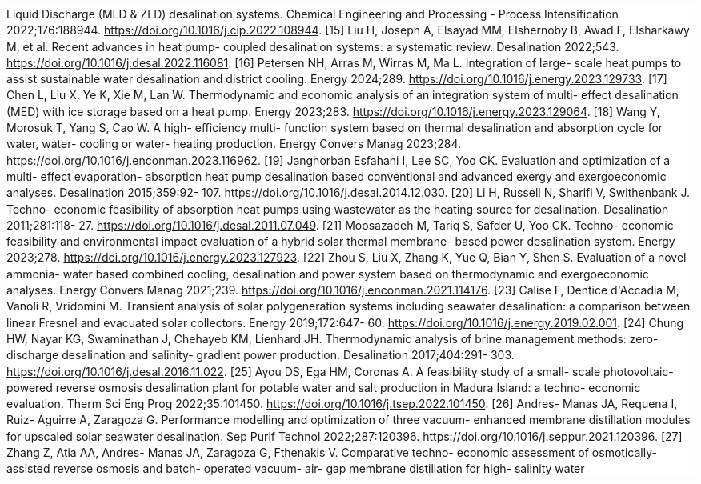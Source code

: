 Liquid Discharge (MLD & ZLD) desalination systems. Chemical Engineering and Processing - Process Intensification 2022;176:188944. https://doi.org/10.1016/j.cip.2022.108944. [15] Liu H, Joseph A, Elsayad MM, Elshernoby B, Awad F, Elsharkawy M, et al. Recent advances in heat pump- coupled desalination systems: a systematic review. Desalination 2022;543. https://doi.org/10.1016/j.desal.2022.116081. [16] Petersen NH, Arras M, Wirras M, Ma L. Integration of large- scale heat pumps to assist sustainable water desalination and district cooling. Energy 2024;289. https://doi.org/10.1016/j.energy.2023.129733. [17] Chen L, Liu X, Ye K, Xie M, Lan W. Thermodynamic and economic analysis of an integration system of multi- effect desalination (MED) with ice storage based on a heat pump. Energy 2023;283. https://doi.org/10.1016/j.energy.2023.129064. [18] Wang Y, Morosuk T, Yang S, Cao W. A high- efficiency multi- function system based on thermal desalination and absorption cycle for water, water- cooling or water- heating production. Energy Convers Manag 2023;284. https://doi.org/10.1016/j.enconman.2023.116962. [19] Janghorban Esfahani I, Lee SC, Yoo CK. Evaluation and optimization of a multi- effect evaporation- absorption heat pump desalination based conventional and advanced exergy and exergoeconomic analyses. Desalination 2015;359:92- 107. https://doi.org/10.1016/j.desal.2014.12.030. [20] Li H, Russell N, Sharifi V, Swithenbank J. Techno- economic feasibility of absorption heat pumps using wastewater as the heating source for desalination. Desalination 2011;281:118- 27. https://doi.org/10.1016/j.desal.2011.07.049. [21] Moosazadeh M, Tariq S, Safder U, Yoo CK. Techno- economic feasibility and environmental impact evaluation of a hybrid solar thermal membrane- based power desalination system. Energy 2023;278. https://doi.org/10.1016/j.energy.2023.127923. [22] Zhou S, Liu X, Zhang K, Yue Q, Bian Y, Shen S. Evaluation of a novel ammonia- water based combined cooling, desalination and power system based on thermodynamic and exergoeconomic analyses. Energy Convers Manag 2021;239. https://doi.org/10.1016/j.enconman.2021.114176. [23] Calise F, Dentice d'Accadia M, Vanoli R, Vridomini M. Transient analysis of solar polygeneration systems including seawater desalination: a comparison between linear Fresnel and evacuated solar collectors. Energy 2019;172:647- 60. https://doi.org/10.1016/j.energy.2019.02.001. [24] Chung HW, Nayar KG, Swaminathan J, Chehayeb KM, Lienhard JH. Thermodynamic analysis of brine management methods: zero- discharge desalination and salinity- gradient power production. Desalination 2017;404:291- 303. https://doi.org/10.1016/j.desal.2016.11.022. [25] Ayou DS, Ega HM, Coronas A. A feasibility study of a small- scale photovoltaic- powered reverse osmosis desalination plant for potable water and salt production in Madura Island: a techno- economic evaluation. Therm Sci Eng Prog 2022;35:101450. https://doi.org/10.1016/j.tsep.2022.101450. [26] Andres- Manas JA, Requena I, Ruiz- Aguirre A, Zaragoza G. Performance modelling and optimization of three vacuum- enhanced membrane distillation modules for upscaled solar seawater desalination. Sep Purif Technol 2022;287:120396. https://doi.org/10.1016/j.seppur.2021.120396. [27] Zhang Z, Atia AA, Andres- Manas JA, Zaragoza G, Fthenakis V. Comparative techno- economic assessment of osmotically- assisted reverse osmosis and batch- operated vacuum- air- gap membrane distillation for high- salinity water
